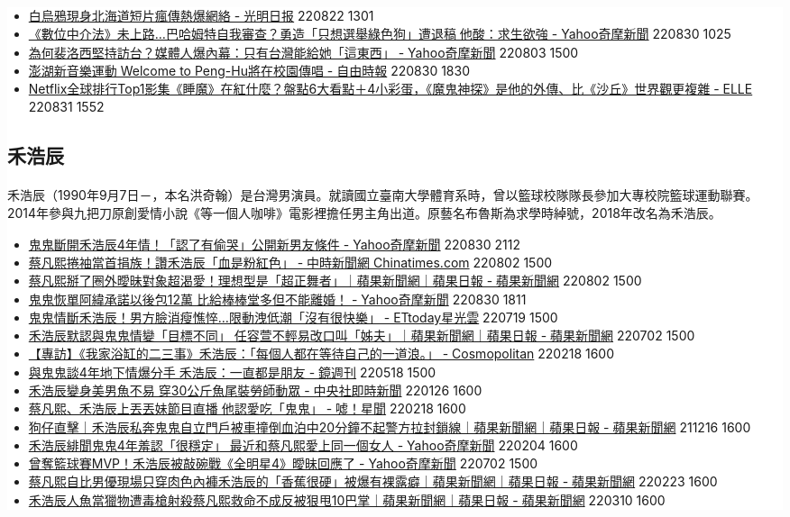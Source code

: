 - [白烏鴉現身北海道短片瘋傳熱爆網絡 - 光明日报](https://guangming.com.my/%E7%99%BD%E7%83%8F%E9%B4%89%E7%8F%BE%E8%BA%AB%E5%8C%97%E6%B5%B7%E9%81%93-%E7%9F%AD%E7%89%87%E7%98%8B%E5%82%B3%E7%86%B1%E7%88%86%E7%B6%B2%E7%B5%A1 "白烏鴉現身北海道短片瘋傳熱爆網絡 - 光明日报") 220822 1301
- [《數位中介法》未上路…巴哈姆特自我審查？勇造「只想選舉綠色狗」遭退稿 他酸：求生欲強 - Yahoo奇摩新聞](https://tw.news.yahoo.com/%E6%95%B8%E4%BD%8D%E4%B8%AD%E4%BB%8B%E6%B3%95-%E6%9C%AA%E4%B8%8A%E8%B7%AF-%E5%B7%B4%E5%93%88%E5%A7%86%E7%89%B9%E8%87%AA%E6%88%91%E5%AF%A9%E6%9F%A5-%E5%8B%87%E9%80%A0-%E5%8F%AA%E6%83%B3%E9%81%B8%E8%88%89%E7%B6%A0%E8%89%B2%E7%8B%97-021638160.html "《數位中介法》未上路…巴哈姆特自我審查？勇造「只想選舉綠色狗」遭退稿 他酸：求生欲強 - Yahoo奇摩新聞") 220830 1025
- [為何裴洛西堅持訪台？媒體人爆內幕：只有台灣能給她「這東西」 - Yahoo奇摩新聞](https://tw.news.yahoo.com/%E7%82%BA%E4%BD%95%E8%A3%B4%E6%B4%9B%E8%A5%BF%E5%A0%85%E6%8C%81%E8%A8%AA%E5%8F%B0-%E5%AA%92%E9%AB%94%E4%BA%BA%E7%88%86%E5%85%A7%E5%B9%95-%E5%8F%AA%E6%9C%89%E5%8F%B0%E7%81%A3%E8%83%BD%E7%B5%A6%E5%A5%B9-%E9%80%99%E6%9D%B1%E8%A5%BF-095728351.html "為何裴洛西堅持訪台？媒體人爆內幕：只有台灣能給她「這東西」 - Yahoo奇摩新聞") 220803 1500
- [澎湖新音樂運動 Welcome to Peng-Hu將在校園傳唱 - 自由時報](https://news.ltn.com.tw/news/life/breakingnews/4042184 "澎湖新音樂運動 Welcome to Peng-Hu將在校園傳唱 - 自由時報") 220830 1830
- [Netflix全球排行Top1影集《睡魔》在紅什麼？盤點6大看點＋4小彩蛋，《魔鬼神探》是他的外傳、比《沙丘》世界觀更複雜 - ELLE](https://www.elle.com/tw/entertainment/drama/g40998702/the-sandman-netflix/ "Netflix全球排行Top1影集《睡魔》在紅什麼？盤點6大看點＋4小彩蛋，《魔鬼神探》是他的外傳、比《沙丘》世界觀更複雜 - ELLE") 220831 1552

## 禾浩辰

禾浩辰（1990年9月7日－，本名洪奇翰）是台灣男演員。就讀國立臺南大學體育系時，曾以籃球校隊隊長參加大專校院籃球運動聯賽。2014年參與九把刀原創愛情小說《等一個人咖啡》電影裡擔任男主角出道。原藝名布魯斯為求學時綽號，2018年改名為禾浩辰。
- [鬼鬼斷開禾浩辰4年情！「認了有偷哭」公開新男友條件 - Yahoo奇摩新聞](https://tw.news.yahoo.com/%E9%AC%BC%E9%AC%BC%E6%96%B7%E9%96%8B%E7%A6%BE%E6%B5%A9%E8%BE%B04%E5%B9%B4%E6%83%85-%E8%AA%8D%E4%BA%86%E6%9C%89%E5%81%B7%E5%93%AD-%E5%85%AC%E9%96%8B%E6%96%B0%E7%94%B7%E5%8F%8B%E6%A2%9D%E4%BB%B6-131217127.html "鬼鬼斷開禾浩辰4年情！「認了有偷哭」公開新男友條件 - Yahoo奇摩新聞") 220830 2112
- [蔡凡熙捲袖當首捐族！讚禾浩辰「血是粉紅色」 - 中時新聞網 Chinatimes.com](https://www.chinatimes.com/realtimenews/20220802005229-260404 "蔡凡熙捲袖當首捐族！讚禾浩辰「血是粉紅色」 - 中時新聞網 Chinatimes.com") 220802 1500
- [蔡凡熙掰了圈外曖昧對象超渴愛！理想型是「超正舞者」｜蘋果新聞網｜蘋果日報 - 蘋果新聞網](https://www.appledaily.com.tw/entertainment/20220802/D246E1DD712F62DDEF5C265022 "蔡凡熙掰了圈外曖昧對象超渴愛！理想型是「超正舞者」｜蘋果新聞網｜蘋果日報 - 蘋果新聞網") 220802 1500
- [鬼鬼恢單阿緯承諾以後包12萬 比給棒棒堂多但不能離婚！ - Yahoo奇摩新聞](https://tw.news.yahoo.com/%E9%AC%BC%E9%AC%BC%E6%81%A2%E5%96%AE%E9%98%BF%E7%B7%AF%E6%89%BF%E8%AB%BE%E4%BB%A5%E5%BE%8C%E5%8C%8512%E8%90%AC-%E6%AF%94%E7%B5%A6%E6%A3%92%E6%A3%92%E5%A0%82%E5%A4%9A%E4%BD%86%E4%B8%8D%E8%83%BD%E9%9B%A2%E5%A9%9A-101116625.html "鬼鬼恢單阿緯承諾以後包12萬 比給棒棒堂多但不能離婚！ - Yahoo奇摩新聞") 220830 1811
- [鬼鬼情斷禾浩辰！男方臉消瘦憔悴…限動洩低潮「沒有很快樂」 - ETtoday星光雲](https://star.ettoday.net/news/2297112 "鬼鬼情斷禾浩辰！男方臉消瘦憔悴…限動洩低潮「沒有很快樂」 - ETtoday星光雲") 220719 1500
- [禾浩辰默認與鬼鬼情變「目標不同」 任容萱不輕易改口叫「姊夫」｜蘋果新聞網｜蘋果日報 - 蘋果新聞網](https://www.appledaily.com.tw/entertainment/20220702/BEF7BC0E1360C2F2743CCADDD2 "禾浩辰默認與鬼鬼情變「目標不同」 任容萱不輕易改口叫「姊夫」｜蘋果新聞網｜蘋果日報 - 蘋果新聞網") 220702 1500
- [【專訪】《我家浴缸的二三事》禾浩辰：「每個人都在等待自己的一道浪。」 - Cosmopolitan](https://www.cosmopolitan.com/tw/entertainment/interview/g39117014/bruce/ "【專訪】《我家浴缸的二三事》禾浩辰：「每個人都在等待自己的一道浪。」 - Cosmopolitan") 220218 1600
- [與鬼鬼談4年地下情爆分手 禾浩辰：一直都是朋友 - 鏡週刊](https://www.mirrormedia.mg/story/20220518ent010/ "與鬼鬼談4年地下情爆分手 禾浩辰：一直都是朋友 - 鏡週刊") 220518 1500
- [禾浩辰變身美男魚不易 穿30公斤魚尾裝勞師動眾 - 中央社即時新聞](https://www.cna.com.tw/news/amov/202201260256.aspx "禾浩辰變身美男魚不易 穿30公斤魚尾裝勞師動眾 - 中央社即時新聞") 220126 1600
- [蔡凡熙、禾浩辰上丟丟妹節目直播 他認愛吃「鬼鬼」 - 噓！星聞](https://stars.udn.com/star/story/10091/6108280 "蔡凡熙、禾浩辰上丟丟妹節目直播 他認愛吃「鬼鬼」 - 噓！星聞") 220218 1600
- [狗仔直擊｜禾浩辰私奔鬼鬼自立門戶被車撞倒血泊中20分鐘不起警方拉封鎖線｜蘋果新聞網｜蘋果日報 - 蘋果新聞網](https://www.appledaily.com.tw/entertainment/20211216/MEHZHE6YERF5NLROKPLDR4SHNE/ "狗仔直擊｜禾浩辰私奔鬼鬼自立門戶被車撞倒血泊中20分鐘不起警方拉封鎖線｜蘋果新聞網｜蘋果日報 - 蘋果新聞網") 211216 1600
- [禾浩辰緋聞鬼鬼4年羞認「很穩定」 最近和蔡凡熙愛上同一個女人 - Yahoo奇摩新聞](https://tw.news.yahoo.com/%E7%A6%BE%E6%B5%A9%E8%BE%B0%E7%B7%8B%E8%81%9E%E9%AC%BC%E9%AC%BC-4-%E5%B9%B4%E7%BE%9E%E8%AA%8D%E3%80%8C%E5%BE%88%E7%A9%A9%E5%AE%9A%E3%80%8D-%E6%9C%80%E8%BF%91%E5%92%8C%E8%94%A1%E5%87%A1%E7%86%99%E6%84%9B%E4%B8%8A%E5%90%8C%E4%B8%80%E5%80%8B%E5%A5%B3%E4%BA%BA-075612997.html "禾浩辰緋聞鬼鬼4年羞認「很穩定」 最近和蔡凡熙愛上同一個女人 - Yahoo奇摩新聞") 220204 1600
- [曾奪籃球賽MVP！禾浩辰被敲碗戰《全明星4》曖昧回應了 - Yahoo奇摩新聞](https://tw.news.yahoo.com/%E6%9B%BE%E5%A5%AA%E7%B1%83%E7%90%83%E8%B3%BDmvp-%E7%A6%BE%E6%B5%A9%E8%BE%B0%E8%A2%AB%E6%95%B2%E7%A2%97%E6%88%B0-%E5%85%A8%E6%98%8E%E6%98%9F4-%E6%9B%96%E6%98%A7%E5%9B%9E%E6%87%89%E4%BA%86-080503332.html "曾奪籃球賽MVP！禾浩辰被敲碗戰《全明星4》曖昧回應了 - Yahoo奇摩新聞") 220702 1500
- [蔡凡熙自比男優現場只穿肉色內褲禾浩辰的「香蕉很硬」被爆有裸露癖｜蘋果新聞網｜蘋果日報 - 蘋果新聞網](https://www.appledaily.com.tw/entertainment/20220223/7PDMJSVP5ZCDTLPZROFSSLIAIQ/ "蔡凡熙自比男優現場只穿肉色內褲禾浩辰的「香蕉很硬」被爆有裸露癖｜蘋果新聞網｜蘋果日報 - 蘋果新聞網") 220223 1600
- [禾浩辰人魚當獵物遭毒槍射殺蔡凡熙救命不成反被狠甩10巴掌｜蘋果新聞網｜蘋果日報 - 蘋果新聞網](https://www.appledaily.com.tw/entertainment/20220310/ENYIVYPRXZEKVMAEZO35F63XOU/ "禾浩辰人魚當獵物遭毒槍射殺蔡凡熙救命不成反被狠甩10巴掌｜蘋果新聞網｜蘋果日報 - 蘋果新聞網") 220310 1600